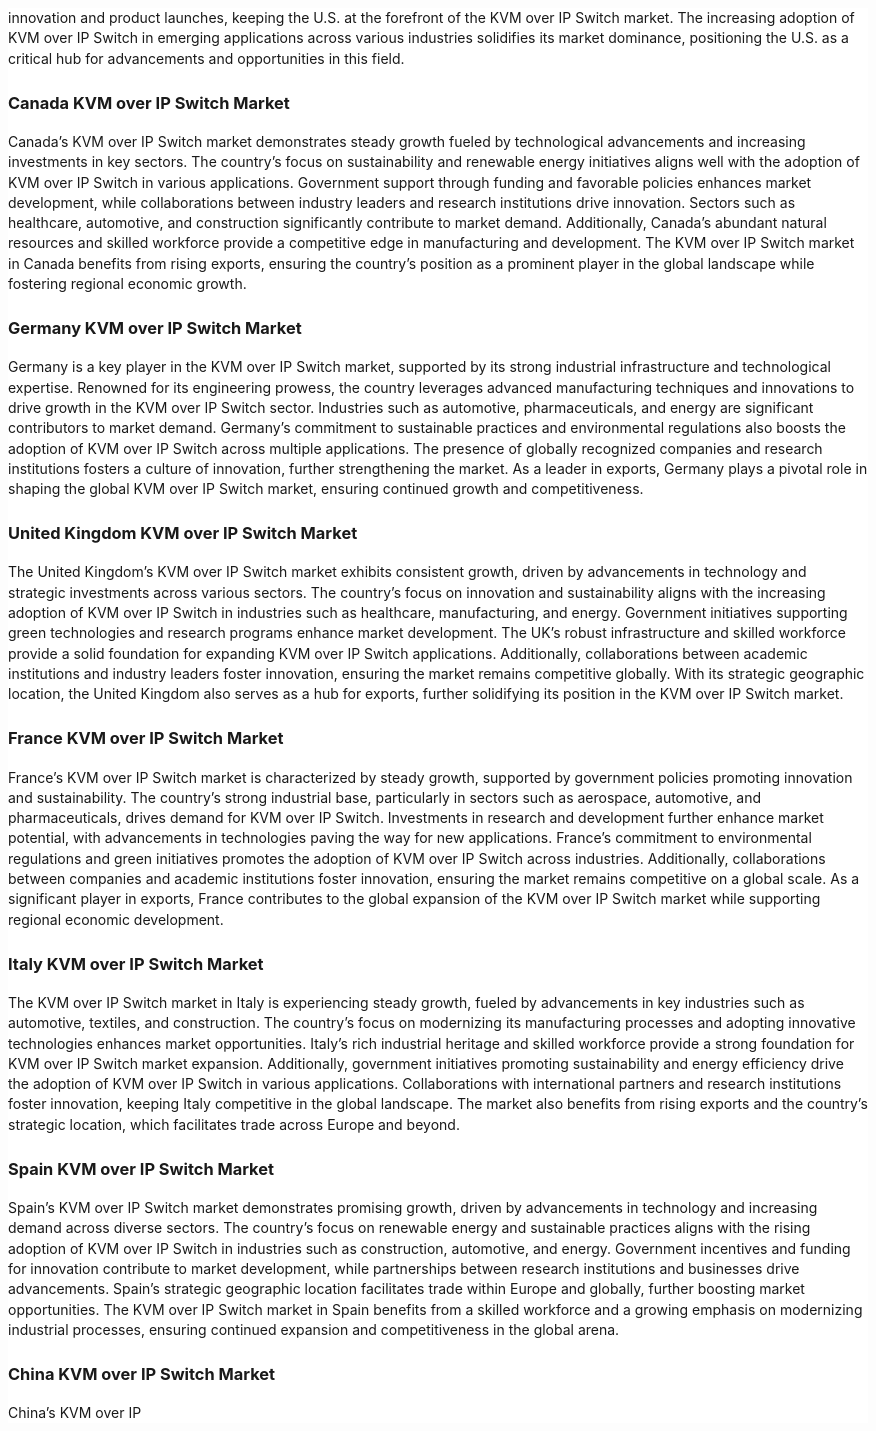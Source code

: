 innovation and product launches, keeping the U.S. at the forefront of the KVM over IP Switch market. The increasing adoption of KVM over IP Switch in emerging applications across various industries solidifies its market dominance, positioning the U.S. as a critical hub for advancements and opportunities in this field.</p><h3>Canada KVM over IP Switch Market</h3><p>Canada&rsquo;s KVM over IP Switch market demonstrates steady growth fueled by technological advancements and increasing investments in key sectors. The country&rsquo;s focus on sustainability and renewable energy initiatives aligns well with the adoption of KVM over IP Switch in various applications. Government support through funding and favorable policies enhances market development, while collaborations between industry leaders and research institutions drive innovation. Sectors such as healthcare, automotive, and construction significantly contribute to market demand. Additionally, Canada&rsquo;s abundant natural resources and skilled workforce provide a competitive edge in manufacturing and development. The KVM over IP Switch market in Canada benefits from rising exports, ensuring the country&rsquo;s position as a prominent player in the global landscape while fostering regional economic growth.</p><h3>Germany KVM over IP Switch Market</h3><p>Germany is a key player in the KVM over IP Switch market, supported by its strong industrial infrastructure and technological expertise. Renowned for its engineering prowess, the country leverages advanced manufacturing techniques and innovations to drive growth in the KVM over IP Switch sector. Industries such as automotive, pharmaceuticals, and energy are significant contributors to market demand. Germany&rsquo;s commitment to sustainable practices and environmental regulations also boosts the adoption of KVM over IP Switch across multiple applications. The presence of globally recognized companies and research institutions fosters a culture of innovation, further strengthening the market. As a leader in exports, Germany plays a pivotal role in shaping the global KVM over IP Switch market, ensuring continued growth and competitiveness.</p><h3>United Kingdom KVM over IP Switch Market</h3><p>The United Kingdom&rsquo;s KVM over IP Switch market exhibits consistent growth, driven by advancements in technology and strategic investments across various sectors. The country&rsquo;s focus on innovation and sustainability aligns with the increasing adoption of KVM over IP Switch in industries such as healthcare, manufacturing, and energy. Government initiatives supporting green technologies and research programs enhance market development. The UK&rsquo;s robust infrastructure and skilled workforce provide a solid foundation for expanding KVM over IP Switch applications. Additionally, collaborations between academic institutions and industry leaders foster innovation, ensuring the market remains competitive globally. With its strategic geographic location, the United Kingdom also serves as a hub for exports, further solidifying its position in the KVM over IP Switch market.</p><h3>France KVM over IP Switch Market</h3><p>France&rsquo;s KVM over IP Switch market is characterized by steady growth, supported by government policies promoting innovation and sustainability. The country&rsquo;s strong industrial base, particularly in sectors such as aerospace, automotive, and pharmaceuticals, drives demand for KVM over IP Switch. Investments in research and development further enhance market potential, with advancements in technologies paving the way for new applications. France&rsquo;s commitment to environmental regulations and green initiatives promotes the adoption of KVM over IP Switch across industries. Additionally, collaborations between companies and academic institutions foster innovation, ensuring the market remains competitive on a global scale. As a significant player in exports, France contributes to the global expansion of the KVM over IP Switch market while supporting regional economic development.</p><h3>Italy KVM over IP Switch Market</h3><p>The KVM over IP Switch market in Italy is experiencing steady growth, fueled by advancements in key industries such as automotive, textiles, and construction. The country&rsquo;s focus on modernizing its manufacturing processes and adopting innovative technologies enhances market opportunities. Italy&rsquo;s rich industrial heritage and skilled workforce provide a strong foundation for KVM over IP Switch market expansion. Additionally, government initiatives promoting sustainability and energy efficiency drive the adoption of KVM over IP Switch in various applications. Collaborations with international partners and research institutions foster innovation, keeping Italy competitive in the global landscape. The market also benefits from rising exports and the country&rsquo;s strategic location, which facilitates trade across Europe and beyond.</p><h3>Spain KVM over IP Switch Market</h3><p>Spain&rsquo;s KVM over IP Switch market demonstrates promising growth, driven by advancements in technology and increasing demand across diverse sectors. The country&rsquo;s focus on renewable energy and sustainable practices aligns with the rising adoption of KVM over IP Switch in industries such as construction, automotive, and energy. Government incentives and funding for innovation contribute to market development, while partnerships between research institutions and businesses drive advancements. Spain&rsquo;s strategic geographic location facilitates trade within Europe and globally, further boosting market opportunities. The KVM over IP Switch market in Spain benefits from a skilled workforce and a growing emphasis on modernizing industrial processes, ensuring continued expansion and competitiveness in the global arena.</p><h3>China KVM over IP Switch Market</h3><p>China&rsquo;s KVM over IP